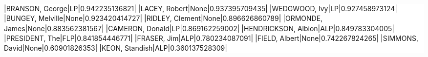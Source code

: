 |BRANSON, George|LP|0.942235136821|
|LACEY, Robert|None|0.937395709435|
|WEDGWOOD, Ivy|LP|0.927458973124|
|BUNGEY, Melville|None|0.923420414727|
|RIDLEY, Clement|None|0.896626860789|
|ORMONDE, James|None|0.883562381567|
|CAMERON, Donald|LP|0.869162259002|
|HENDRICKSON, Albion|ALP|0.849783304005|
|PRESIDENT, The|FLP|0.841854446771|
|FRASER, Jim|ALP|0.780234087091|
|FIELD, Albert|None|0.742267824265|
|SIMMONS, David|None|0.60901826353|
|KEON, Standish|ALP|0.360137528309|
